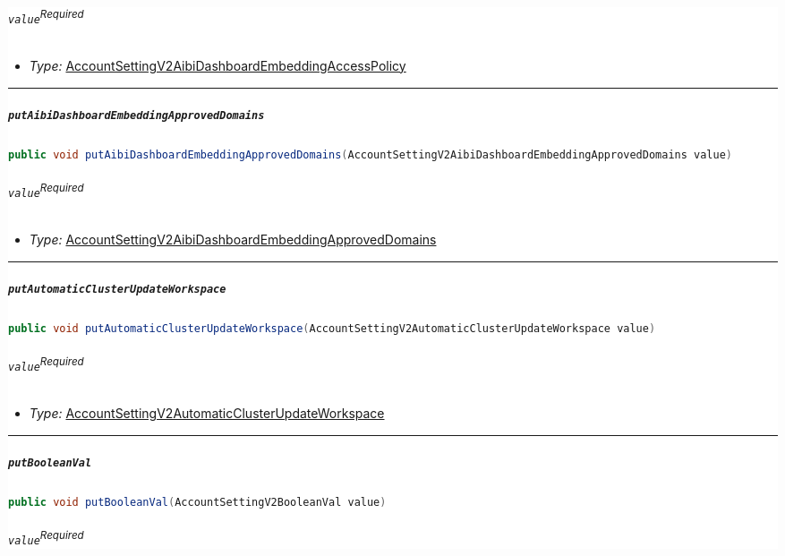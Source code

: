 ###### `value`<sup>Required</sup> <a name="value" id="@cdktf/provider-databricks.accountSettingV2.AccountSettingV2.putAibiDashboardEmbeddingAccessPolicy.parameter.value"></a>

- *Type:* <a href="#@cdktf/provider-databricks.accountSettingV2.AccountSettingV2AibiDashboardEmbeddingAccessPolicy">AccountSettingV2AibiDashboardEmbeddingAccessPolicy</a>

---

##### `putAibiDashboardEmbeddingApprovedDomains` <a name="putAibiDashboardEmbeddingApprovedDomains" id="@cdktf/provider-databricks.accountSettingV2.AccountSettingV2.putAibiDashboardEmbeddingApprovedDomains"></a>

```java
public void putAibiDashboardEmbeddingApprovedDomains(AccountSettingV2AibiDashboardEmbeddingApprovedDomains value)
```

###### `value`<sup>Required</sup> <a name="value" id="@cdktf/provider-databricks.accountSettingV2.AccountSettingV2.putAibiDashboardEmbeddingApprovedDomains.parameter.value"></a>

- *Type:* <a href="#@cdktf/provider-databricks.accountSettingV2.AccountSettingV2AibiDashboardEmbeddingApprovedDomains">AccountSettingV2AibiDashboardEmbeddingApprovedDomains</a>

---

##### `putAutomaticClusterUpdateWorkspace` <a name="putAutomaticClusterUpdateWorkspace" id="@cdktf/provider-databricks.accountSettingV2.AccountSettingV2.putAutomaticClusterUpdateWorkspace"></a>

```java
public void putAutomaticClusterUpdateWorkspace(AccountSettingV2AutomaticClusterUpdateWorkspace value)
```

###### `value`<sup>Required</sup> <a name="value" id="@cdktf/provider-databricks.accountSettingV2.AccountSettingV2.putAutomaticClusterUpdateWorkspace.parameter.value"></a>

- *Type:* <a href="#@cdktf/provider-databricks.accountSettingV2.AccountSettingV2AutomaticClusterUpdateWorkspace">AccountSettingV2AutomaticClusterUpdateWorkspace</a>

---

##### `putBooleanVal` <a name="putBooleanVal" id="@cdktf/provider-databricks.accountSettingV2.AccountSettingV2.putBooleanVal"></a>

```java
public void putBooleanVal(AccountSettingV2BooleanVal value)
```

###### `value`<sup>Required</sup> <a name="value" id="@cdktf/provider-databricks.accountSettingV2.AccountSettingV2.putBooleanVal.parameter.value"></a>
